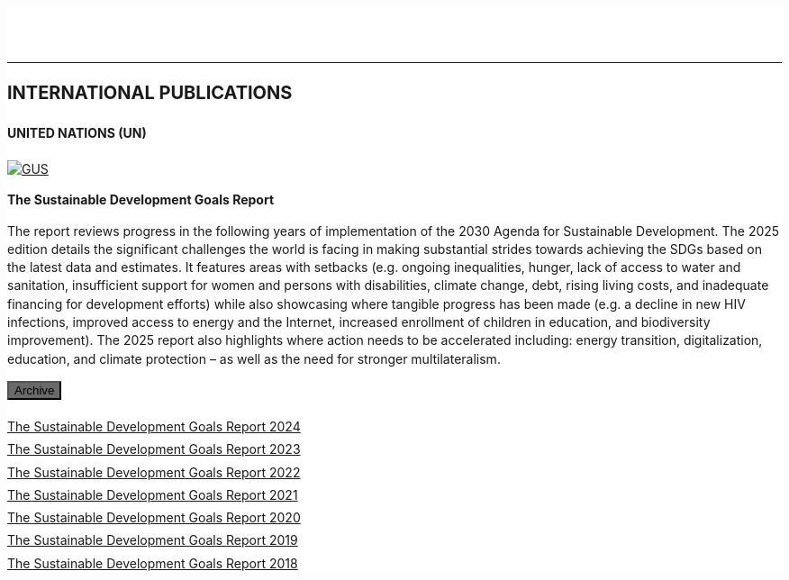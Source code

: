 



  <p style="margin-top: 0px;margin-bottom: 0px;">
  <br><br><br></p>

<hr style="border-top-width: 10px;margin-top: 0px;">

  <a id="pub_zagraniczne_en" style="scroll-margin-top: 197px;"></a><h4><b style="font-size:20px;text-decoration: none;">INTERNATIONAL PUBLICATIONS</b></h4>
  <h4><b>UNITED NATIONS (UN)</b></h4>

  <div class="image-wrapper">
      <a target="_blank" href="https://unstats.un.org/sdgs/report/2025/" alt="The Sustainable Development Goals Report 2025" title="Read a publication The Sustainable Development Goals Report 2025"><img src="{{ site.baseurl }}/assets/img/publikacje/3_sdgreport_2025.png" align="center" alt="GUS" border="0"/></a>
  </div>
  <p><b>The Sustainable Development Goals Report</b></p>

  <p>The report reviews progress in the following years of implementation of the 2030 Agenda for Sustainable Development. The 2025 edition details the significant challenges the world is facing in making substantial strides towards achieving the SDGs based on the latest data and estimates. It features areas with setbacks (e.g. ongoing inequalities, hunger, lack of access to water and sanitation, insufficient support for women and persons with disabilities, climate change, debt, rising living costs, and inadequate financing for development efforts) while also showcasing where tangible progress has been made (e.g. a decline in new HIV infections, improved access to energy and the Internet, increased enrollment of children in education, and biodiversity improvement). The 2025 report also highlights where action needs to be accelerated including: energy transition, digitalization, education, and climate protection – as well as the need for stronger multilateralism.</p>





<p style="margin-bottom: 20px;">
  <button class="btn btn-outline-secondary btn-sm" type="button" data-toggle="collapse" data-target="#collapseExample4" aria-expanded="false" aria-controls="collapseExample4" style="background-color: dimgray;">
    Archive
  </button>
</p>
<div class="collapse" id="collapseExample4">
  <div class="card card-body">
	<p style="margin-bottom: 5px;margin-top: 0px;"><a target="_blank" title="Read a publication The Sustainable Development Goals Report 2024" href="https://unstats.un.org/sdgs/report/2024/">The Sustainable Development Goals Report 2024</a></p>
	<p style="margin-bottom: 5px;margin-top: 5px;"><a target="_blank" title="Read a publication The Sustainable Development Goals Report 2023" href="https://unstats.un.org/sdgs/report/2023/">The Sustainable Development Goals Report 2023</a></p>
	<p style="margin-bottom: 5px;margin-top: 5px;"><a target="_blank" title="Read a publication The Sustainable Development Goals Report 2022" href="https://unstats.un.org/sdgs/report/2022/">The Sustainable Development Goals Report 2022</a></p>
	<p style="margin-bottom: 5px;margin-top: 5px;"><a target="_blank" title="Read a publication The Sustainable Development Goals Report 2021" href="https://unstats.un.org/sdgs/report/2021/">The Sustainable Development Goals Report 2021</a></p>
	<p style="margin-bottom: 5px;margin-top: 5px;"><a target="_blank" title="Read a publication The Sustainable Development Goals Report 2020" href="https://unstats.un.org/sdgs/report/2020/">The Sustainable Development Goals Report 2020</a></p>
	<p style="margin-bottom: 5px;margin-top: 5px;"><a target="_blank" title="Read a publication The Sustainable Development Goals Report 2019" href="https://unstats.un.org/sdgs/report/2019/">The Sustainable Development Goals Report 2019</a></p>
	<p style="margin-bottom: 20px;margin-top: 5px;"><a target="_blank" title="Read a publication The Sustainable Development Goals Report 2018" href="https://unstats.un.org/sdgs/report/2018/">The Sustainable Development Goals Report 2018</a></p>
  </div>
</div>
